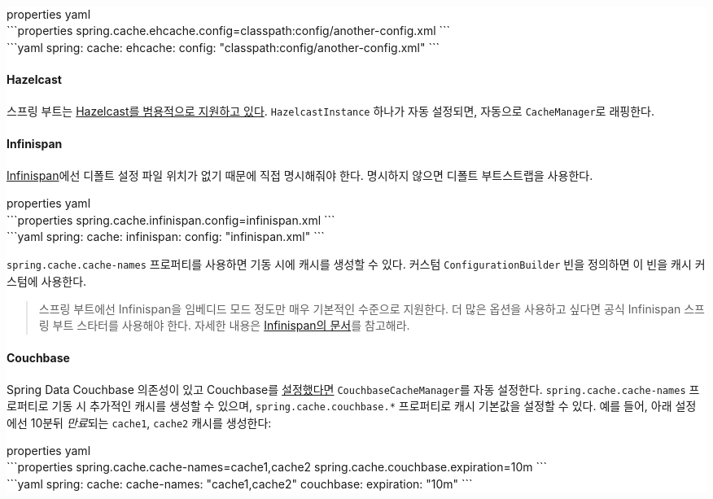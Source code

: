 <div class="switch-language-wrapper properties yaml">
<span class="switch-language properties">properties</span>
<span class="switch-language yaml">yaml</span>
</div>
<div class="language-only-for-properties properties yaml"></div>
```properties
spring.cache.ehcache.config=classpath:config/another-config.xml
```
<div class="language-only-for-yaml properties yaml"></div>
```yaml
spring:
  cache:
    ehcache:
      config: "classpath:config/another-config.xml"
```

#### Hazelcast

스프링 부트는 [Hazelcast를 범용적으로 지원하고 있다](../hazelcast). `HazelcastInstance` 하나가 자동 설정되면, 자동으로 `CacheManager`로 래핑한다.

#### Infinispan

[Infinispan](https://infinispan.org/)에선 디폴트 설정 파일 위치가 없기 때문에 직접 명시해줘야 한다. 명시하지 않으면 디폴트 부트스트랩을 사용한다.

<div class="switch-language-wrapper properties yaml">
<span class="switch-language properties">properties</span>
<span class="switch-language yaml">yaml</span>
</div>
<div class="language-only-for-properties properties yaml"></div>
```properties
spring.cache.infinispan.config=infinispan.xml
```
<div class="language-only-for-yaml properties yaml"></div>
```yaml
spring:
  cache:
    infinispan:
      config: "infinispan.xml"
```

`spring.cache.cache-names` 프로퍼티를 사용하면 기동 시에 캐시를 생성할 수 있다. 커스텀 `ConfigurationBuilder` 빈을 정의하면 이 빈을 캐시 커스텀에 사용한다.

> 스프링 부트에선 Infinispan을 임베디드 모드 정도만 매우 기본적인 수준으로 지원한다. 더 많은 옵션을 사용하고 싶다면 공식 Infinispan 스프링 부트 스타터를 사용해야 한다. 자세한 내용은 [Infinispan의 문서](https://github.com/infinispan/infinispan-spring-boot)를 참고해라.

#### Couchbase

Spring Data Couchbase 의존성이 있고 Couchbase를 [설정했다면](../working-with-nosql-technologies#7127-couchbase) `CouchbaseCacheManager`를 자동 설정한다. `spring.cache.cache-names` 프로퍼티로 기동 시 추가적인 캐시를 생성할 수 있으며, `spring.cache.couchbase.*` 프로퍼티로 캐시 기본값을 설정할 수 있다. 예를 들어, 아래 설정에선 10분뒤 *만료*되는 `cache1`, `cache2` 캐시를 생성한다:

<div class="switch-language-wrapper properties yaml">
<span class="switch-language properties">properties</span>
<span class="switch-language yaml">yaml</span>
</div>
<div class="language-only-for-properties properties yaml"></div>
```properties
spring.cache.cache-names=cache1,cache2
spring.cache.couchbase.expiration=10m
```
<div class="language-only-for-yaml properties yaml"></div>
```yaml
spring:
  cache:
    cache-names: "cache1,cache2"
    couchbase:
      expiration: "10m"
```
